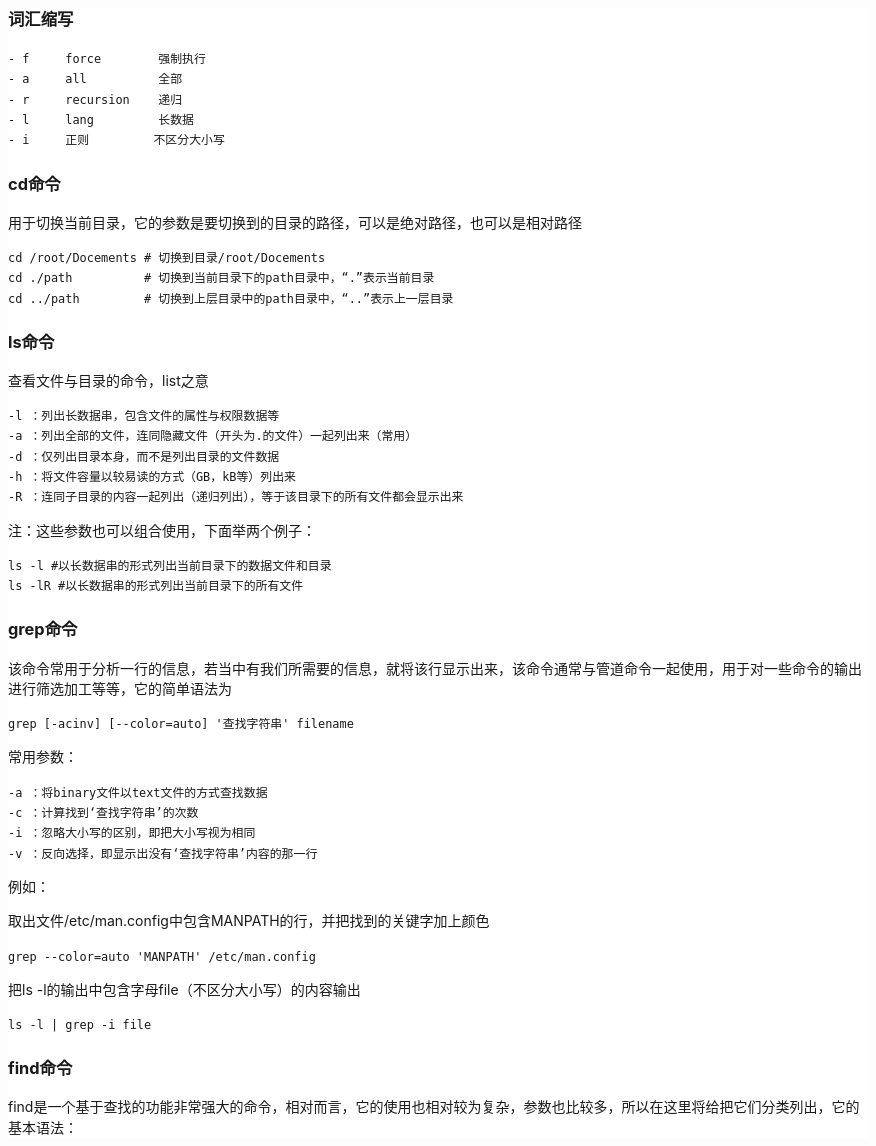 ### 词汇缩写

    - f     force        强制执行
    - a     all          全部
    - r     recursion    递归
    - l     lang         长数据
    - i     正则         不区分大小写

### cd命令

用于切换当前目录，它的参数是要切换到的目录的路径，可以是绝对路径，也可以是相对路径

    cd /root/Docements # 切换到目录/root/Docements  
    cd ./path          # 切换到当前目录下的path目录中，“.”表示当前目录    
    cd ../path         # 切换到上层目录中的path目录中，“..”表示上一层目录  

### ls命令
查看文件与目录的命令，list之意

    -l ：列出长数据串，包含文件的属性与权限数据等  
    -a ：列出全部的文件，连同隐藏文件（开头为.的文件）一起列出来（常用）  
    -d ：仅列出目录本身，而不是列出目录的文件数据  
    -h ：将文件容量以较易读的方式（GB，kB等）列出来  
    -R ：连同子目录的内容一起列出（递归列出），等于该目录下的所有文件都会显示出来  

注：这些参数也可以组合使用，下面举两个例子：

    ls -l #以长数据串的形式列出当前目录下的数据文件和目录  
    ls -lR #以长数据串的形式列出当前目录下的所有文件  

### grep命令

该命令常用于分析一行的信息，若当中有我们所需要的信息，就将该行显示出来，该命令通常与管道命令一起使用，用于对一些命令的输出进行筛选加工等等，它的简单语法为

    grep [-acinv] [--color=auto] '查找字符串' filename  

常用参数：

    -a ：将binary文件以text文件的方式查找数据  
    -c ：计算找到‘查找字符串’的次数  
    -i ：忽略大小写的区别，即把大小写视为相同  
    -v ：反向选择，即显示出没有‘查找字符串’内容的那一行

例如：

取出文件/etc/man.config中包含MANPATH的行，并把找到的关键字加上颜色  

    grep --color=auto 'MANPATH' /etc/man.config

把ls -l的输出中包含字母file（不区分大小写）的内容输出  

    ls -l | grep -i file  

### find命令

find是一个基于查找的功能非常强大的命令，相对而言，它的使用也相对较为复杂，参数也比较多，所以在这里将给把它们分类列出，它的基本语法：

